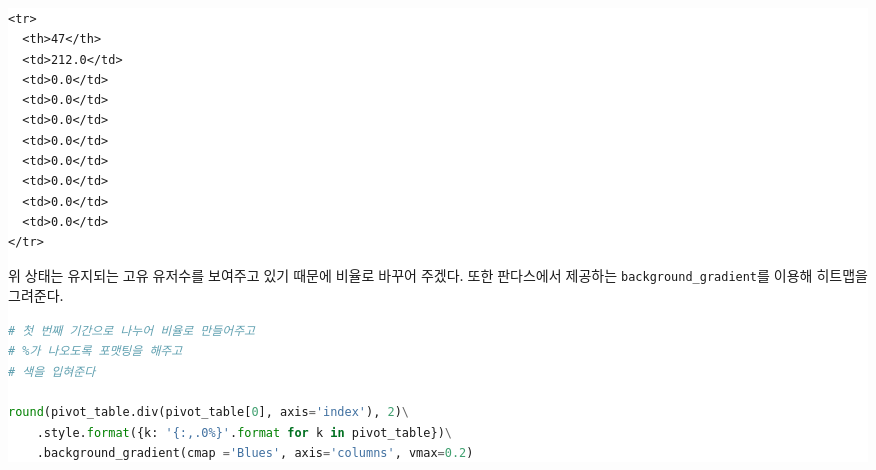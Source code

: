     <tr>
      <th>47</th>
      <td>212.0</td>
      <td>0.0</td>
      <td>0.0</td>
      <td>0.0</td>
      <td>0.0</td>
      <td>0.0</td>
      <td>0.0</td>
      <td>0.0</td>
      <td>0.0</td>
    </tr>
  </tbody>
</table>
</div>



위 상태는 유지되는 고유 유저수를 보여주고 있기 때문에 비율로 바꾸어 주겠다. 또한 판다스에서 제공하는 `background_gradient`를 이용해 히트맵을 그려준다.


```python
# 첫 번째 기간으로 나누어 비율로 만들어주고
# %가 나오도록 포맷팅을 해주고
# 색을 입혀준다

round(pivot_table.div(pivot_table[0], axis='index'), 2)\
    .style.format({k: '{:,.0%}'.format for k in pivot_table})\
    .background_gradient(cmap ='Blues', axis='columns', vmax=0.2) 
```




<style  type="text/css" >
#T_ea3ccd04_bf04_11ec_8e4c_7210a9758099row0_col0,#T_ea3ccd04_bf04_11ec_8e4c_7210a9758099row1_col0,#T_ea3ccd04_bf04_11ec_8e4c_7210a9758099row2_col0,#T_ea3ccd04_bf04_11ec_8e4c_7210a9758099row3_col0,#T_ea3ccd04_bf04_11ec_8e4c_7210a9758099row4_col0,#T_ea3ccd04_bf04_11ec_8e4c_7210a9758099row5_col0,#T_ea3ccd04_bf04_11ec_8e4c_7210a9758099row6_col0,#T_ea3ccd04_bf04_11ec_8e4c_7210a9758099row7_col0,#T_ea3ccd04_bf04_11ec_8e4c_7210a9758099row8_col0{
            background-color:  #08306b;
            color:  #f1f1f1;
        }#T_ea3ccd04_bf04_11ec_8e4c_7210a9758099row0_col1{
            background-color:  #4594c7;
            color:  #000000;
        }#T_ea3ccd04_bf04_11ec_8e4c_7210a9758099row0_col2,#T_ea3ccd04_bf04_11ec_8e4c_7210a9758099row0_col3{
            background-color:  #9ac8e0;
            color:  #000000;
        }#T_ea3ccd04_bf04_11ec_8e4c_7210a9758099row0_col4{
            background-color:  #b4d3e9;
            color:  #000000;
        }#T_ea3ccd04_bf04_11ec_8e4c_7210a9758099row0_col5{
            background-color:  #e8f1fa;
            color:  #000000;